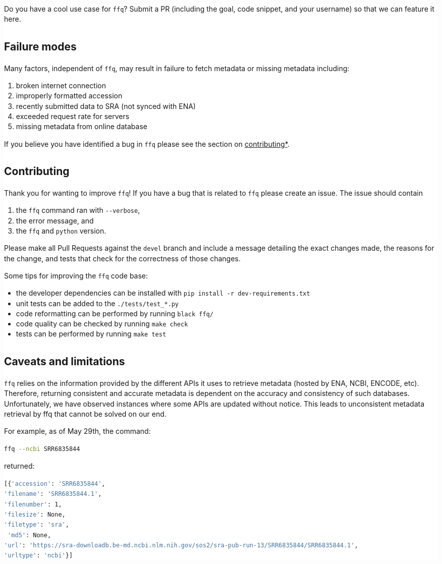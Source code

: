 Do you have a cool use case for `ffq`? Submit a PR (including the goal, code snippet, and your username) so that we can feature it here.

## Failure modes
Many factors, independent of `ffq`, may result in failure to fetch metadata or missing metadata including:

1. broken internet connection 
2. improperly formatted accession
3. recently submitted data to SRA (not synced with ENA)
4. exceeded request rate for servers
5. missing metadata from online database

If you believe you have identified a bug in `ffq` please see the section on [contributing*](#contributing).

## Contributing
Thank you for wanting to improve `ffq`! If you have a bug that is related to `ffq` please create an issue. The issue should contain

1. the `ffq` command ran with `--verbose`,
2. the error message, and
3. the `ffq` and `python` version.

Please make all Pull Requests against the `devel` branch and include a message detailing the exact changes made, the reasons for the change, and tests that check for the correctness of those changes.

Some tips for improving the `ffq` code base:

- the developer dependencies can be installed with `pip install -r dev-requirements.txt`
- unit tests can be added to the `./tests/test_*.py`
- code reformatting can be performed by running `black ffq/`
- code quality can be checked by running `make check`
- tests can be performed by running `make test`

## Caveats and limitations
`ffq` relies on the information provided by the different APIs it uses to retrieve metadata (hosted by ENA, NCBI, ENCODE, etc). Therefore, returning consistent and accurate metadata is dependent on the accuracy and consistency of such databases. Unfortunately, we have observed instances where some APIs are updated without notice. This leads to unconsistent metadata retrieval by ffq that cannot be solved on our end.

For example, as of May 29th, the command:
```bash
ffq --ncbi SRR6835844
```
returned:
```bash
[{'accession': 'SRR6835844',
'filename': 'SRR6835844.1',
'filenumber': 1,
'filesize': None,
'filetype': 'sra',
 'md5': None,
'url': 'https://sra-downloadb.be-md.ncbi.nlm.nih.gov/sos2/sra-pub-run-13/SRR6835844/SRR6835844.1',
'urltype': 'ncbi'}]
```
